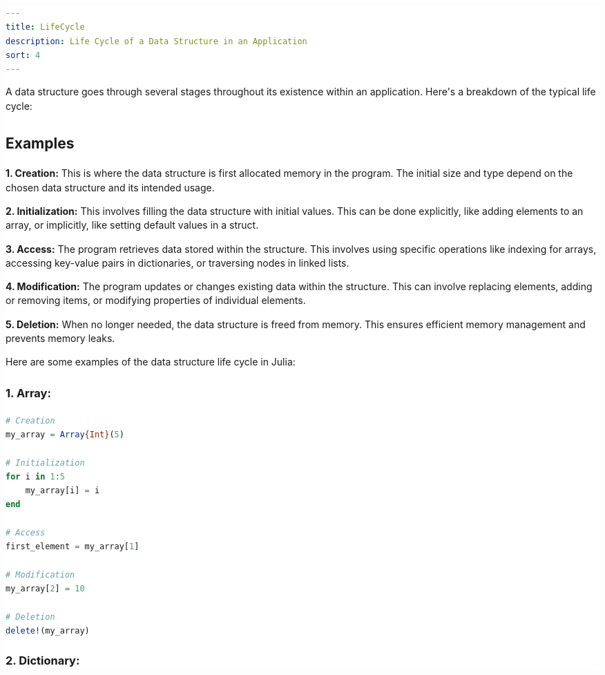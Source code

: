 ```yaml
---
title: LifeCycle
description: Life Cycle of a Data Structure in an Application
sort: 4
---
```


A data structure goes through several stages throughout its existence within an application. Here's a breakdown of the typical life cycle:

## Examples

**1. Creation:** This is where the data structure is first allocated memory in the program. The initial size and type depend on the chosen data structure and its intended usage.

**2. Initialization:** This involves filling the data structure with initial values. This can be done explicitly, like adding elements to an array, or implicitly, like setting default values in a struct.

**3. Access:** The program retrieves data stored within the structure. This involves using specific operations like indexing for arrays, accessing key-value pairs in dictionaries, or traversing nodes in linked lists.

**4. Modification:** The program updates or changes existing data within the structure. This can involve replacing elements, adding or removing items, or modifying properties of individual elements.

**5. Deletion:** When no longer needed, the data structure is freed from memory. This ensures efficient memory management and prevents memory leaks.

Here are some examples of the data structure life cycle in Julia:

### **1. Array:**

```julia
# Creation
my_array = Array{Int}(5)

# Initialization
for i in 1:5
    my_array[i] = i
end

# Access
first_element = my_array[1]

# Modification
my_array[2] = 10

# Deletion
delete!(my_array)
```

### **2. Dictionary:**
